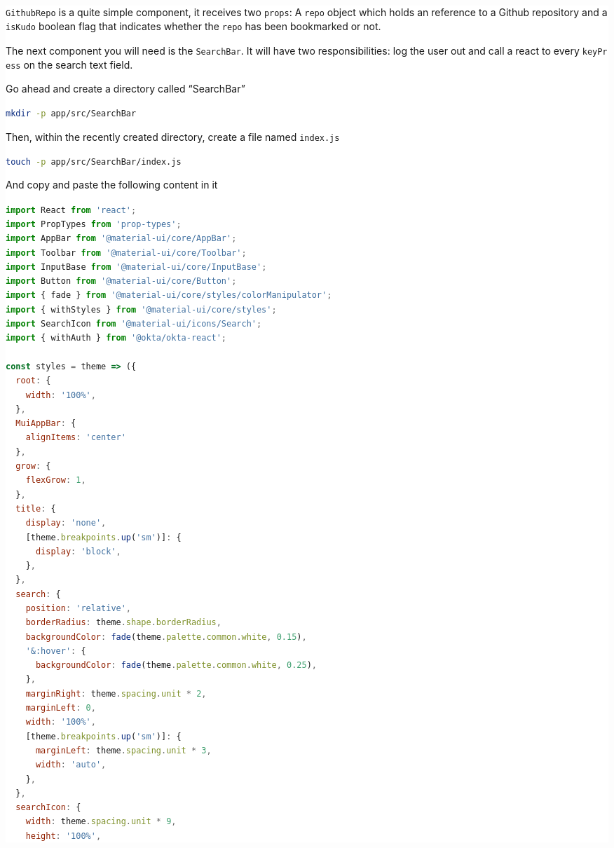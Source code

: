 `GithubRepo` is a quite simple component, it receives two `props`: A `repo` object which holds an reference to a Github repository and a `isKudo` boolean flag that indicates whether the `repo` has been bookmarked or not.

The next component you will need is the `SearchBar`. It will have two responsibilities: log the user out and call a react to every `keyPress` on the search text field. 


Go ahead and create a directory called “SearchBar”

```bash
mkdir -p app/src/SearchBar
```

Then, within the recently created directory, create a file named `index.js`

```bash
touch -p app/src/SearchBar/index.js
```

And copy and paste the following content in it

```javascript
import React from 'react';
import PropTypes from 'prop-types';
import AppBar from '@material-ui/core/AppBar';
import Toolbar from '@material-ui/core/Toolbar';
import InputBase from '@material-ui/core/InputBase';
import Button from '@material-ui/core/Button';
import { fade } from '@material-ui/core/styles/colorManipulator';
import { withStyles } from '@material-ui/core/styles';
import SearchIcon from '@material-ui/icons/Search';
import { withAuth } from '@okta/okta-react';

const styles = theme => ({
  root: {
    width: '100%',
  },
  MuiAppBar: {
    alignItems: 'center'
  },
  grow: {
    flexGrow: 1,
  },
  title: {
    display: 'none',
    [theme.breakpoints.up('sm')]: {
      display: 'block',
    },
  },
  search: {
    position: 'relative',
    borderRadius: theme.shape.borderRadius,
    backgroundColor: fade(theme.palette.common.white, 0.15),
    '&:hover': {
      backgroundColor: fade(theme.palette.common.white, 0.25),
    },
    marginRight: theme.spacing.unit * 2,
    marginLeft: 0,
    width: '100%',
    [theme.breakpoints.up('sm')]: {
      marginLeft: theme.spacing.unit * 3,
      width: 'auto',
    },
  },
  searchIcon: {
    width: theme.spacing.unit * 9,
    height: '100%',
```